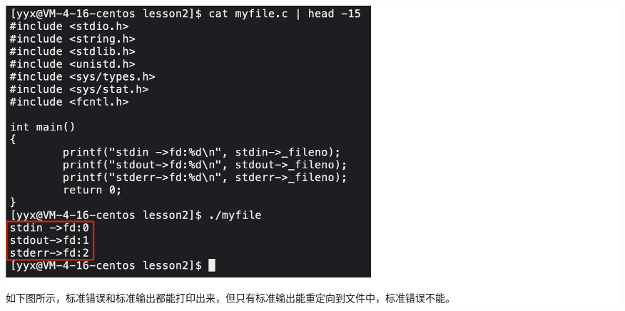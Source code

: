 <img src="06-基础IO.assets/打印C语言库文件中的文件结构体的fd变量.png"  style="zoom:50%;" />

如下图所示，标准错误和标准输出都能打印出来，但只有标准输出能重定向到文件中，标准错误不能。
